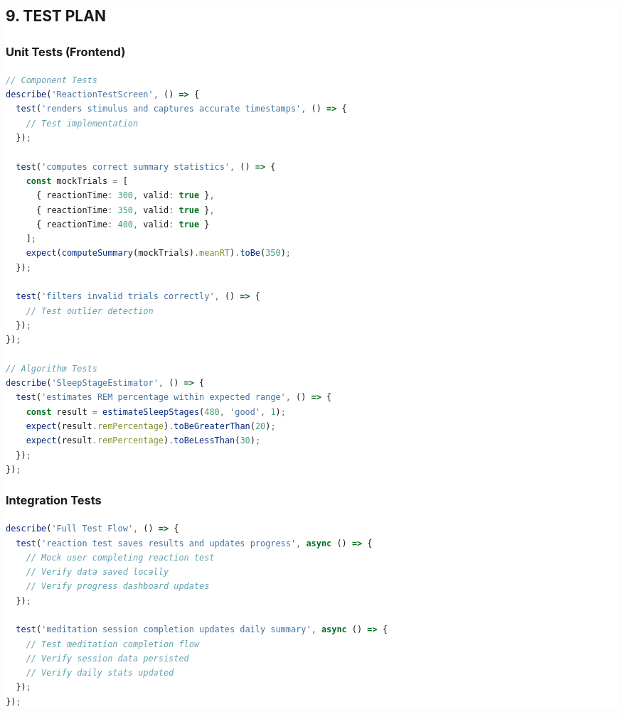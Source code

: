 ## 9. TEST PLAN

### Unit Tests (Frontend)

```typescript
// Component Tests
describe('ReactionTestScreen', () => {
  test('renders stimulus and captures accurate timestamps', () => {
    // Test implementation
  });
  
  test('computes correct summary statistics', () => {
    const mockTrials = [
      { reactionTime: 300, valid: true },
      { reactionTime: 350, valid: true },
      { reactionTime: 400, valid: true }
    ];
    expect(computeSummary(mockTrials).meanRT).toBe(350);
  });
  
  test('filters invalid trials correctly', () => {
    // Test outlier detection
  });
});

// Algorithm Tests  
describe('SleepStageEstimator', () => {
  test('estimates REM percentage within expected range', () => {
    const result = estimateSleepStages(480, 'good', 1);
    expect(result.remPercentage).toBeGreaterThan(20);
    expect(result.remPercentage).toBeLessThan(30);
  });
});
```

### Integration Tests

```typescript
describe('Full Test Flow', () => {
  test('reaction test saves results and updates progress', async () => {
    // Mock user completing reaction test
    // Verify data saved locally
    // Verify progress dashboard updates
  });
  
  test('meditation session completion updates daily summary', async () => {
    // Test meditation completion flow
    // Verify session data persisted
    // Verify daily stats updated
  });
});
```
